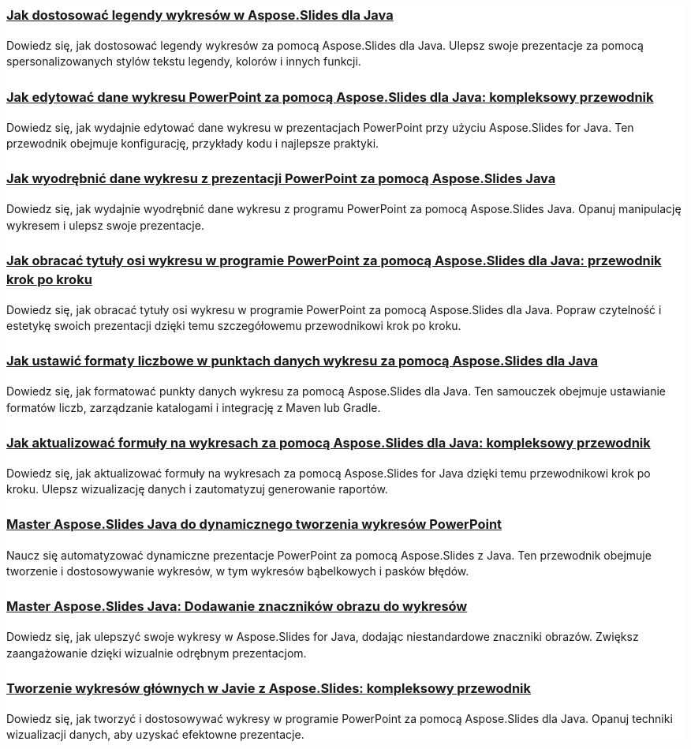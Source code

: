 ### [Jak dostosować legendy wykresów w Aspose.Slides dla Java](./customize-chart-legends-aspose-slides-java/)
Dowiedz się, jak dostosować legendy wykresów za pomocą Aspose.Slides dla Java. Ulepsz swoje prezentacje za pomocą spersonalizowanych stylów tekstu legendy, kolorów i innych funkcji.

### [Jak edytować dane wykresu PowerPoint za pomocą Aspose.Slides dla Java: kompleksowy przewodnik](./edit-ppt-chart-data-aspose-slides-java/)
Dowiedz się, jak wydajnie edytować dane wykresu w prezentacjach PowerPoint przy użyciu Aspose.Slides for Java. Ten przewodnik obejmuje konfigurację, przykłady kodu i najlepsze praktyki.

### [Jak wyodrębnić dane wykresu z prezentacji PowerPoint za pomocą Aspose.Slides Java](./extract-chart-data-powerpoint-aspose-slides-java/)
Dowiedz się, jak wydajnie wyodrębnić dane wykresu z programu PowerPoint za pomocą Aspose.Slides Java. Opanuj manipulację wykresem i ulepsz swoje prezentacje.

### [Jak obracać tytuły osi wykresu w programie PowerPoint za pomocą Aspose.Slides dla Java: przewodnik krok po kroku](./rotate-chart-axis-titles-aspose-slides-java/)
Dowiedz się, jak obracać tytuły osi wykresu w programie PowerPoint za pomocą Aspose.Slides dla Java. Popraw czytelność i estetykę swoich prezentacji dzięki temu szczegółowemu przewodnikowi krok po kroku.

### [Jak ustawić formaty liczbowe w punktach danych wykresu za pomocą Aspose.Slides dla Java](./set-number-format-chart-data-points-aspose-slides-java/)
Dowiedz się, jak formatować punkty danych wykresu za pomocą Aspose.Slides dla Java. Ten samouczek obejmuje ustawianie formatów liczb, zarządzanie katalogami i integrację z Maven lub Gradle.

### [Jak aktualizować formuły na wykresach za pomocą Aspose.Slides dla Java: kompleksowy przewodnik](./update-formulas-charts-aspose-slides-java/)
Dowiedz się, jak aktualizować formuły na wykresach za pomocą Aspose.Slides for Java dzięki temu przewodnikowi krok po kroku. Ulepsz wizualizację danych i zautomatyzuj generowanie raportów.

### [Master Aspose.Slides Java do dynamicznego tworzenia wykresów PowerPoint](./master-aspose-slides-java-powerpoint-charts/)
Naucz się automatyzować dynamiczne prezentacje PowerPoint za pomocą Aspose.Slides z Java. Ten przewodnik obejmuje tworzenie i dostosowywanie wykresów, w tym wykresów bąbelkowych i pasków błędów.

### [Master Aspose.Slides Java: Dodawanie znaczników obrazu do wykresów](./aspose-slides-java-add-image-markers-charts/)
Dowiedz się, jak ulepszyć swoje wykresy w Aspose.Slides for Java, dodając niestandardowe znaczniki obrazów. Zwiększ zaangażowanie dzięki wizualnie odrębnym prezentacjom.

### [Tworzenie wykresów głównych w Javie z Aspose.Slides: kompleksowy przewodnik](./master-chart-creation-java-aspose-slides/)
Dowiedz się, jak tworzyć i dostosowywać wykresy w programie PowerPoint za pomocą Aspose.Slides dla Java. Opanuj techniki wizualizacji danych, aby uzyskać efektowne prezentacje.
